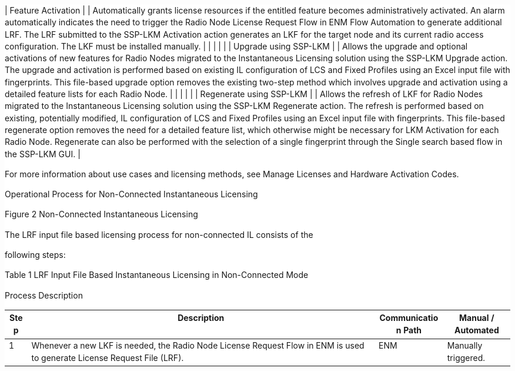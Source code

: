 | Feature Activation                                           |    | Automatically grants license resources                             if                             the                             entitled feature becomes administratively activated. An alarm                             automatically indicates the need to trigger the Radio Node                                 License Request Flow in ENM Flow Automation to generate                             additional LRF. The LRF submitted to the                             SSP-LKM                             Activation                             action                             generates an LKF for the target node and its current radio access                             configuration. The LKF must be installed manually.                                                                                                                                        |
|                                                              |    |                                                                                                                                                                                                                                                                                                                                                                                                                                                                                                                                                                                                                                                                                                                                                                                                                                                                                       |
| Upgrade using SSP-LKM                                        |    | Allows the upgrade and optional activations of new features for Radio                             Nodes migrated to the Instantaneous Licensing solution using the SSP-LKM                                 Upgrade action. The upgrade and activation is                             performed based on existing IL configuration of LCS and Fixed Profiles                             using an Excel input file with fingerprints. This file-based upgrade                             option removes the existing two-step method which involves upgrade and                             activation using a detailed feature lists for each Radio Node.                                                                                                                                                                                                                            |
|                                                              |    |                                                                                                                                                                                                                                                                                                                                                                                                                                                                                                                                                                                                                                                                                                                                                                                                                                                                                       |
| Regenerate using SSP-LKM                                     |    | Allows the refresh of LKF for Radio Nodes migrated to the Instantaneous                             Licensing solution using the SSP-LKM Regenerate                             action. The refresh is performed based on existing, potentially                             modified, IL configuration of LCS and Fixed Profiles using an Excel                             input file with fingerprints. This file-based regenerate option removes                             the need for a detailed feature list, which otherwise                             might                             be necessary for LKM Activation for each Radio Node. Regenerate can also                             be performed with the selection of a single fingerprint through the                                 Single search based flow in the SSP-LKM                             GUI. |

For more information about use cases and licensing methods, see Manage Licenses and Hardware Activation Codes.

Operational Process for Non-Connected Instantaneous Licensing

Figure 2   Non-Connected Instantaneous Licensing

The LRF input file based licensing process for non-connected IL consists of the

following steps:

Table 1   LRF Input File Based Instantaneous Licensing in Non-Connected Mode

Process Description

|   Step | Description                                                                                                                                                                                                  | Communication Path   | Manual / Automated   |
|--------|--------------------------------------------------------------------------------------------------------------------------------------------------------------------------------------------------------------|----------------------|----------------------|
|      1 | Whenever a new LKF is needed, the Radio Node                                             License Request Flow in ENM is used to                                         generate License Request File (LRF). | ENM                  | Manually triggered.  |